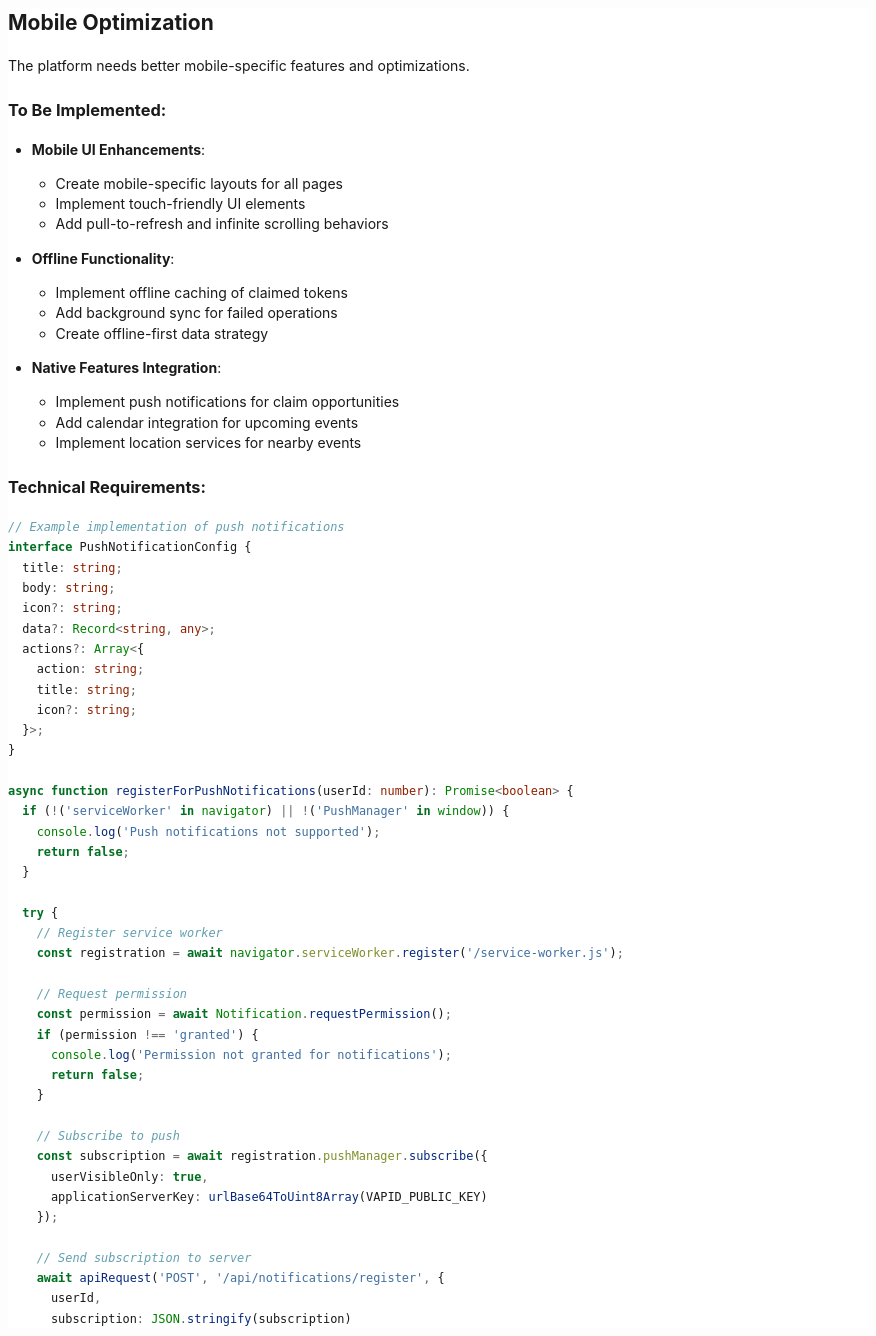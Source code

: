 
## Mobile Optimization

The platform needs better mobile-specific features and optimizations.

### To Be Implemented:

- **Mobile UI Enhancements**:
  - Create mobile-specific layouts for all pages
  - Implement touch-friendly UI elements
  - Add pull-to-refresh and infinite scrolling behaviors

- **Offline Functionality**:
  - Implement offline caching of claimed tokens
  - Add background sync for failed operations
  - Create offline-first data strategy

- **Native Features Integration**:
  - Implement push notifications for claim opportunities
  - Add calendar integration for upcoming events
  - Implement location services for nearby events

### Technical Requirements:

```typescript
// Example implementation of push notifications
interface PushNotificationConfig {
  title: string;
  body: string;
  icon?: string;
  data?: Record<string, any>;
  actions?: Array<{
    action: string;
    title: string;
    icon?: string;
  }>;
}

async function registerForPushNotifications(userId: number): Promise<boolean> {
  if (!('serviceWorker' in navigator) || !('PushManager' in window)) {
    console.log('Push notifications not supported');
    return false;
  }

  try {
    // Register service worker
    const registration = await navigator.serviceWorker.register('/service-worker.js');
    
    // Request permission
    const permission = await Notification.requestPermission();
    if (permission !== 'granted') {
      console.log('Permission not granted for notifications');
      return false;
    }
    
    // Subscribe to push
    const subscription = await registration.pushManager.subscribe({
      userVisibleOnly: true,
      applicationServerKey: urlBase64ToUint8Array(VAPID_PUBLIC_KEY)
    });
    
    // Send subscription to server
    await apiRequest('POST', '/api/notifications/register', {
      userId,
      subscription: JSON.stringify(subscription)
```